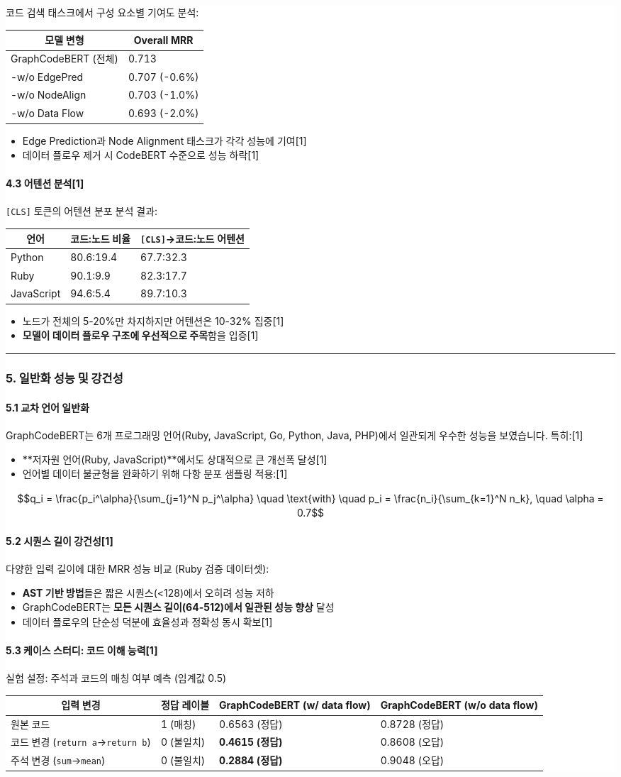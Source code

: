 코드 검색 태스크에서 구성 요소별 기여도 분석:

| 모델 변형 | Overall MRR |
|-----------|-------------|
| GraphCodeBERT (전체) | 0.713 |
| -w/o EdgePred | 0.707 (-0.6%) |
| -w/o NodeAlign | 0.703 (-1.0%) |
| -w/o Data Flow | 0.693 (-2.0%) |

- Edge Prediction과 Node Alignment 태스크가 각각 성능에 기여[1]
- 데이터 플로우 제거 시 CodeBERT 수준으로 성능 하락[1]

#### 4.3 어텐션 분석[1]

`[CLS]` 토큰의 어텐션 분포 분석 결과:

| 언어 | 코드:노드 비율 | `[CLS]`→코드:노드 어텐션 |
|------|----------------|-------------------------|
| Python | 80.6:19.4 | 67.7:32.3 |
| Ruby | 90.1:9.9 | 82.3:17.7 |
| JavaScript | 94.6:5.4 | 89.7:10.3 |

- 노드가 전체의 5-20%만 차지하지만 어텐션은 10-32% 집중[1]
- **모델이 데이터 플로우 구조에 우선적으로 주목**함을 입증[1]

***

### 5. 일반화 성능 및 강건성

#### 5.1 교차 언어 일반화

GraphCodeBERT는 6개 프로그래밍 언어(Ruby, JavaScript, Go, Python, Java, PHP)에서 일관되게 우수한 성능을 보였습니다. 특히:[1]

- **저자원 언어(Ruby, JavaScript)**에서도 상대적으로 큰 개선폭 달성[1]
- 언어별 데이터 불균형을 완화하기 위해 다항 분포 샘플링 적용:[1]

$$q_i = \frac{p_i^\alpha}{\sum_{j=1}^N p_j^\alpha} \quad \text{with} \quad p_i = \frac{n_i}{\sum_{k=1}^N n_k}, \quad \alpha = 0.7$$

#### 5.2 시퀀스 길이 강건성[1]

다양한 입력 길이에 대한 MRR 성능 비교 (Ruby 검증 데이터셋):

- **AST 기반 방법**들은 짧은 시퀀스(<128)에서 오히려 성능 저하
- GraphCodeBERT는 **모든 시퀀스 길이(64-512)에서 일관된 성능 향상** 달성
- 데이터 플로우의 단순성 덕분에 효율성과 정확성 동시 확보[1]

#### 5.3 케이스 스터디: 코드 이해 능력[1]

실험 설정: 주석과 코드의 매칭 여부 예측 (임계값 0.5)

| 입력 변경 | 정답 레이블 | GraphCodeBERT (w/ data flow) | GraphCodeBERT (w/o data flow) |
|-----------|-------------|-------------------------------|--------------------------------|
| 원본 코드 | 1 (매칭) | 0.6563 (정답) | 0.8728 (정답) |
| 코드 변경 (`return a`→`return b`) | 0 (불일치) | **0.4615 (정답)** | 0.8608 (오답) |
| 주석 변경 (`sum`→`mean`) | 0 (불일치) | **0.2884 (정답)** | 0.9048 (오답) |
